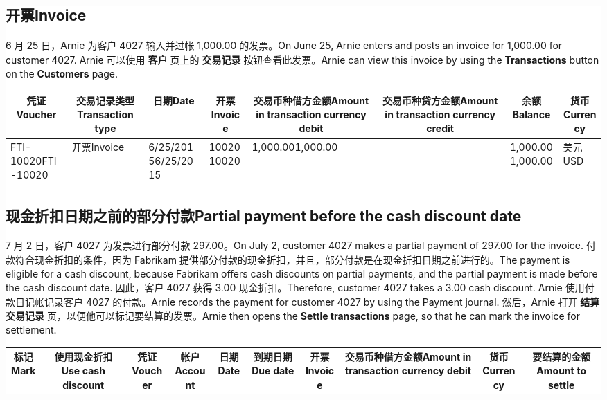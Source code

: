 ## <a name="invoice"></a><span data-ttu-id="f0c49-112">开票</span><span class="sxs-lookup"><span data-stu-id="f0c49-112">Invoice</span></span>
<span data-ttu-id="f0c49-113">6 月 25 日，Arnie 为客户 4027 输入并过帐 1,000.00 的发票。</span><span class="sxs-lookup"><span data-stu-id="f0c49-113">On June 25, Arnie enters and posts an invoice for 1,000.00 for customer 4027.</span></span> <span data-ttu-id="f0c49-114">Arnie 可以使用 **客户** 页上的 **交易记录** 按钮查看此发票。</span><span class="sxs-lookup"><span data-stu-id="f0c49-114">Arnie can view this invoice by using the **Transactions** button on the **Customers** page.</span></span>

| <span data-ttu-id="f0c49-115">凭证</span><span class="sxs-lookup"><span data-stu-id="f0c49-115">Voucher</span></span>   | <span data-ttu-id="f0c49-116">交易记录类型</span><span class="sxs-lookup"><span data-stu-id="f0c49-116">Transaction type</span></span> | <span data-ttu-id="f0c49-117">日期</span><span class="sxs-lookup"><span data-stu-id="f0c49-117">Date</span></span>      | <span data-ttu-id="f0c49-118">开票</span><span class="sxs-lookup"><span data-stu-id="f0c49-118">Invoice</span></span> | <span data-ttu-id="f0c49-119">交易币种借方金额</span><span class="sxs-lookup"><span data-stu-id="f0c49-119">Amount in transaction currency debit</span></span> | <span data-ttu-id="f0c49-120">交易币种贷方金额</span><span class="sxs-lookup"><span data-stu-id="f0c49-120">Amount in transaction currency credit</span></span> | <span data-ttu-id="f0c49-121">余额</span><span class="sxs-lookup"><span data-stu-id="f0c49-121">Balance</span></span>  | <span data-ttu-id="f0c49-122">货币</span><span class="sxs-lookup"><span data-stu-id="f0c49-122">Currency</span></span> |
|-----------|------------------|-----------|---------|--------------------------------------|---------------------------------------|----------|----------|
| <span data-ttu-id="f0c49-123">FTI-10020</span><span class="sxs-lookup"><span data-stu-id="f0c49-123">FTI-10020</span></span> | <span data-ttu-id="f0c49-124">开票</span><span class="sxs-lookup"><span data-stu-id="f0c49-124">Invoice</span></span>          | <span data-ttu-id="f0c49-125">6/25/2015</span><span class="sxs-lookup"><span data-stu-id="f0c49-125">6/25/2015</span></span> | <span data-ttu-id="f0c49-126">10020</span><span class="sxs-lookup"><span data-stu-id="f0c49-126">10020</span></span>   | <span data-ttu-id="f0c49-127">1,000.00</span><span class="sxs-lookup"><span data-stu-id="f0c49-127">1,000.00</span></span>                             |                                       | <span data-ttu-id="f0c49-128">1,000.00</span><span class="sxs-lookup"><span data-stu-id="f0c49-128">1,000.00</span></span> | <span data-ttu-id="f0c49-129">美元</span><span class="sxs-lookup"><span data-stu-id="f0c49-129">USD</span></span>      |

## <a name="partial-payment-before-the-cash-discount-date"></a><span data-ttu-id="f0c49-130">现金折扣日期之前的部分付款</span><span class="sxs-lookup"><span data-stu-id="f0c49-130">Partial payment before the cash discount date</span></span>
<span data-ttu-id="f0c49-131">7 月 2 日，客户 4027 为发票进行部分付款 297.00。</span><span class="sxs-lookup"><span data-stu-id="f0c49-131">On July 2, customer 4027 makes a partial payment of 297.00 for the invoice.</span></span> <span data-ttu-id="f0c49-132">付款符合现金折扣的条件，因为 Fabrikam 提供部分付款的现金折扣，并且，部分付款是在现金折扣日期之前进行的。</span><span class="sxs-lookup"><span data-stu-id="f0c49-132">The payment is eligible for a cash discount, because Fabrikam offers cash discounts on partial payments, and the partial payment is made before the cash discount date.</span></span> <span data-ttu-id="f0c49-133">因此，客户 4027 获得 3.00 现金折扣。</span><span class="sxs-lookup"><span data-stu-id="f0c49-133">Therefore, customer 4027 takes a 3.00 cash discount.</span></span> <span data-ttu-id="f0c49-134">Arnie 使用付款日记帐记录客户 4027 的付款。</span><span class="sxs-lookup"><span data-stu-id="f0c49-134">Arnie records the payment for customer 4027 by using the Payment journal.</span></span> <span data-ttu-id="f0c49-135">然后，Arnie 打开 **结算交易记录** 页，以便他可以标记要结算的发票。</span><span class="sxs-lookup"><span data-stu-id="f0c49-135">Arnie then opens the **Settle transactions** page, so that he can mark the invoice for settlement.</span></span>

| <span data-ttu-id="f0c49-136">标记</span><span class="sxs-lookup"><span data-stu-id="f0c49-136">Mark</span></span>     | <span data-ttu-id="f0c49-137">使用现金折扣</span><span class="sxs-lookup"><span data-stu-id="f0c49-137">Use cash discount</span></span> | <span data-ttu-id="f0c49-138">凭证</span><span class="sxs-lookup"><span data-stu-id="f0c49-138">Voucher</span></span>   | <span data-ttu-id="f0c49-139">帐户</span><span class="sxs-lookup"><span data-stu-id="f0c49-139">Account</span></span> | <span data-ttu-id="f0c49-140">日期</span><span class="sxs-lookup"><span data-stu-id="f0c49-140">Date</span></span>      | <span data-ttu-id="f0c49-141">到期日期</span><span class="sxs-lookup"><span data-stu-id="f0c49-141">Due date</span></span>  | <span data-ttu-id="f0c49-142">开票</span><span class="sxs-lookup"><span data-stu-id="f0c49-142">Invoice</span></span> | <span data-ttu-id="f0c49-143">交易币种借方金额</span><span class="sxs-lookup"><span data-stu-id="f0c49-143">Amount in transaction currency debit</span></span> | <span data-ttu-id="f0c49-144">货币</span><span class="sxs-lookup"><span data-stu-id="f0c49-144">Currency</span></span> | <span data-ttu-id="f0c49-145">要结算的金额</span><span class="sxs-lookup"><span data-stu-id="f0c49-145">Amount to settle</span></span> |
|----------|-------------------|-----------|---------|-----------|-----------|---------|--------------------------------------|----------|------------------|